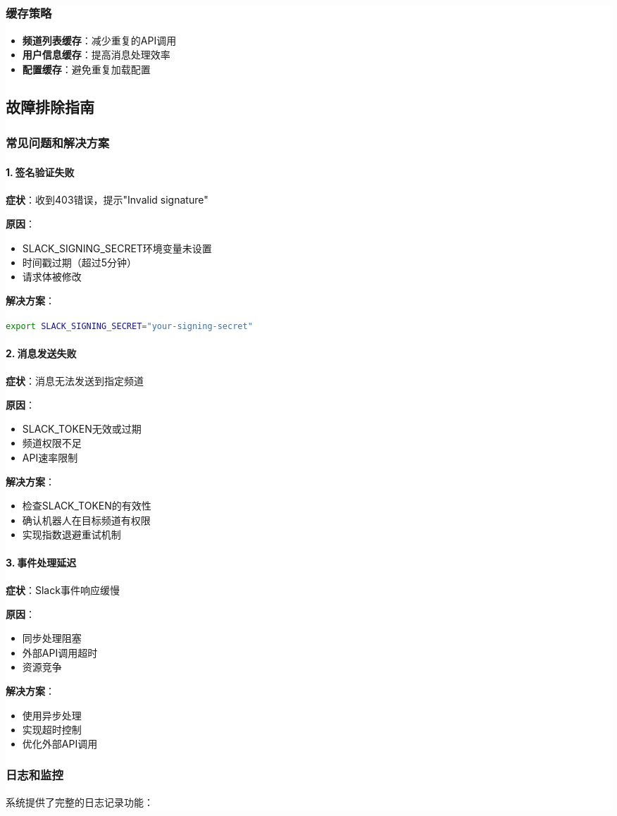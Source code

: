### 缓存策略

- **频道列表缓存**：减少重复的API调用
- **用户信息缓存**：提高消息处理效率
- **配置缓存**：避免重复加载配置

## 故障排除指南

### 常见问题和解决方案

#### 1. 签名验证失败

**症状**：收到403错误，提示"Invalid signature"

**原因**：
- SLACK_SIGNING_SECRET环境变量未设置
- 时间戳过期（超过5分钟）
- 请求体被修改

**解决方案**：
```bash
export SLACK_SIGNING_SECRET="your-signing-secret"
```

#### 2. 消息发送失败

**症状**：消息无法发送到指定频道

**原因**：
- SLACK_TOKEN无效或过期
- 频道权限不足
- API速率限制

**解决方案**：
- 检查SLACK_TOKEN的有效性
- 确认机器人在目标频道有权限
- 实现指数退避重试机制

#### 3. 事件处理延迟

**症状**：Slack事件响应缓慢

**原因**：
- 同步处理阻塞
- 外部API调用超时
- 资源竞争

**解决方案**：
- 使用异步处理
- 实现超时控制
- 优化外部API调用

### 日志和监控

系统提供了完整的日志记录功能：
